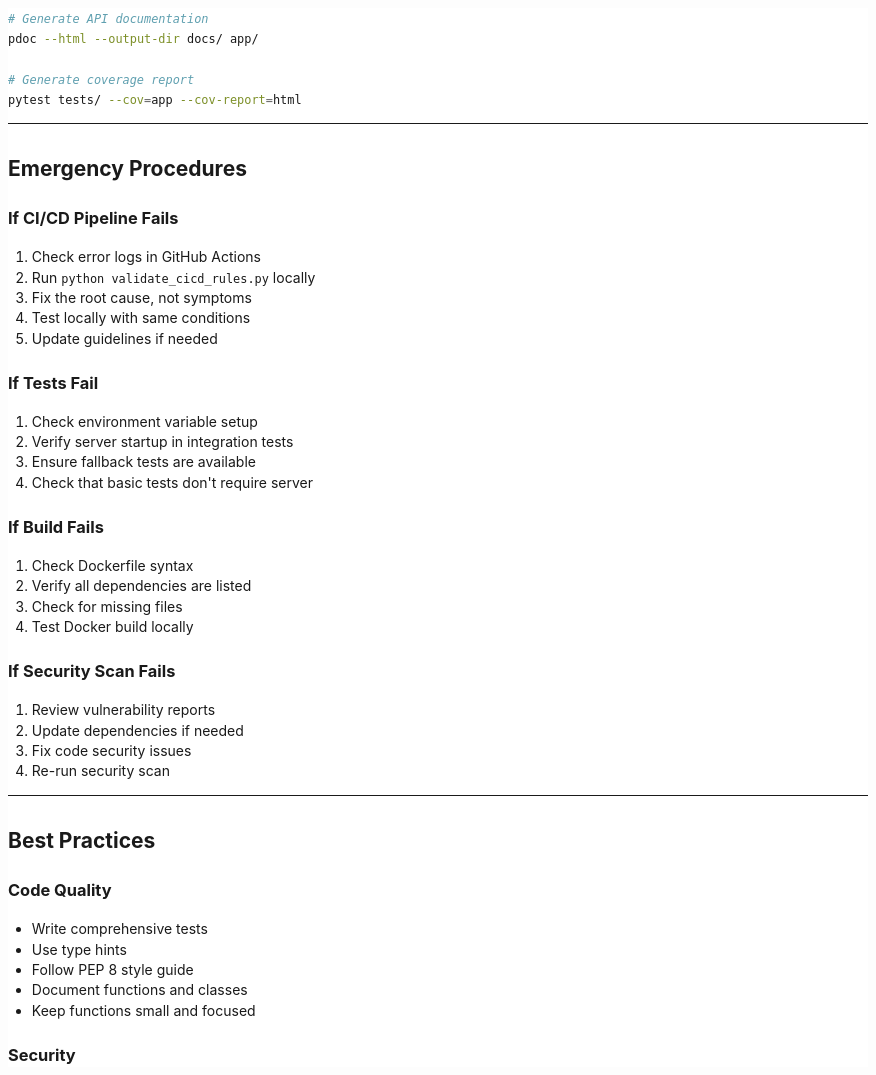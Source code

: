```bash
# Generate API documentation
pdoc --html --output-dir docs/ app/

# Generate coverage report
pytest tests/ --cov=app --cov-report=html
```

---

## Emergency Procedures

### **If CI/CD Pipeline Fails**
1. Check error logs in GitHub Actions
2. Run `python validate_cicd_rules.py` locally
3. Fix the root cause, not symptoms
4. Test locally with same conditions
5. Update guidelines if needed

### **If Tests Fail**
1. Check environment variable setup
2. Verify server startup in integration tests
3. Ensure fallback tests are available
4. Check that basic tests don't require server

### **If Build Fails**
1. Check Dockerfile syntax
2. Verify all dependencies are listed
3. Check for missing files
4. Test Docker build locally

### **If Security Scan Fails**
1. Review vulnerability reports
2. Update dependencies if needed
3. Fix code security issues
4. Re-run security scan

---

## Best Practices

### **Code Quality**

- Write comprehensive tests
- Use type hints
- Follow PEP 8 style guide
- Document functions and classes
- Keep functions small and focused

### **Security**

